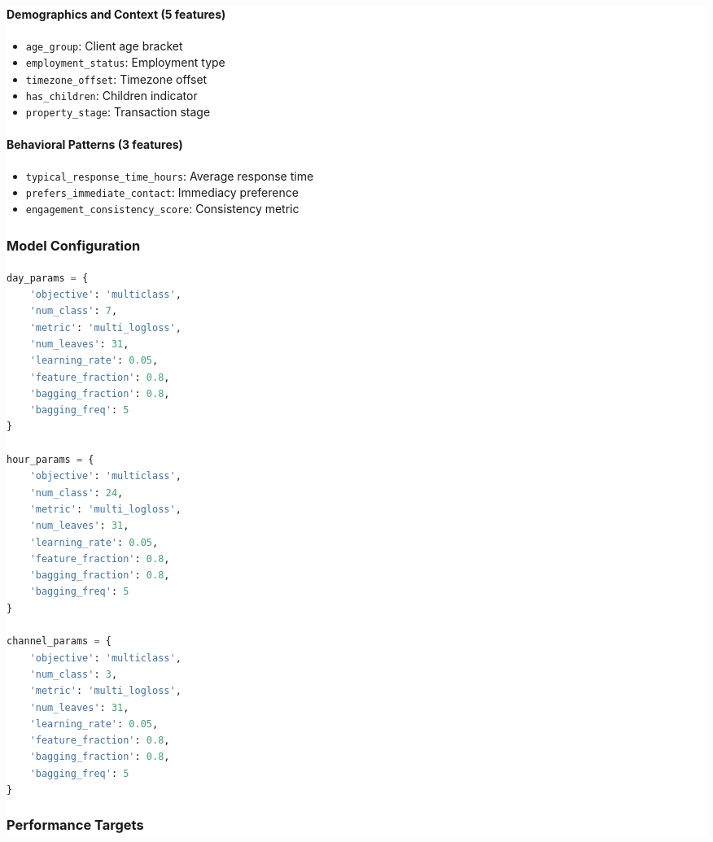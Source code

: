 #### Demographics and Context (5 features)
- `age_group`: Client age bracket
- `employment_status`: Employment type
- `timezone_offset`: Timezone offset
- `has_children`: Children indicator
- `property_stage`: Transaction stage

#### Behavioral Patterns (3 features)
- `typical_response_time_hours`: Average response time
- `prefers_immediate_contact`: Immediacy preference
- `engagement_consistency_score`: Consistency metric

### Model Configuration

```python
day_params = {
    'objective': 'multiclass',
    'num_class': 7,
    'metric': 'multi_logloss',
    'num_leaves': 31,
    'learning_rate': 0.05,
    'feature_fraction': 0.8,
    'bagging_fraction': 0.8,
    'bagging_freq': 5
}

hour_params = {
    'objective': 'multiclass',
    'num_class': 24,
    'metric': 'multi_logloss',
    'num_leaves': 31,
    'learning_rate': 0.05,
    'feature_fraction': 0.8,
    'bagging_fraction': 0.8,
    'bagging_freq': 5
}

channel_params = {
    'objective': 'multiclass',
    'num_class': 3,
    'metric': 'multi_logloss',
    'num_leaves': 31,
    'learning_rate': 0.05,
    'feature_fraction': 0.8,
    'bagging_fraction': 0.8,
    'bagging_freq': 5
}
```

### Performance Targets
